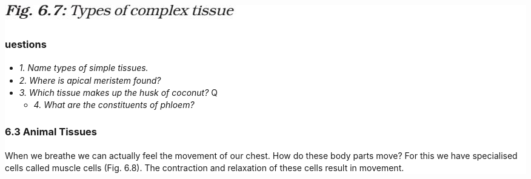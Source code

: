 ![](_page_4_Figure_13.jpeg)

### uestions

- *1. Name types of simple tissues.*
- *2. Where is apical meristem found?*
- *3. Which tissue makes up the husk of coconut?* Q
	- *4. What are the constituents of phloem?*

### **6.3 Animal Tissues**

When we breathe we can actually feel the movement of our chest. How do these body parts move? For this we have specialised cells called muscle cells (Fig. 6.8). The contraction and relaxation of these cells result in movement.
